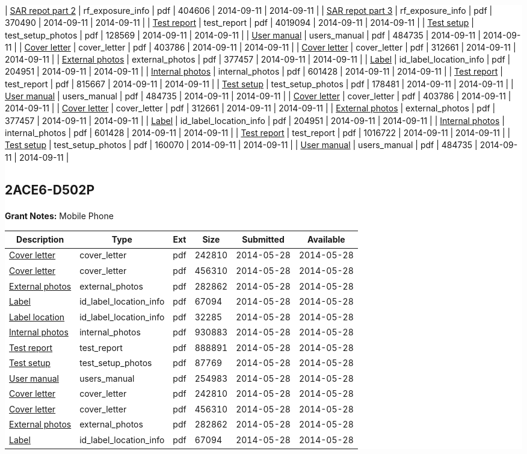 | [SAR repot part 2](2ACE6-DSPHXX/11a2d0bd8746a056c6613f2fab534db2/2384551.pdf) | rf_exposure_info | pdf | 404606 | 2014-09-11 | 2014-09-11 |
| [SAR repot part 3](2ACE6-DSPHXX/11a2d0bd8746a056c6613f2fab534db2/2384552.pdf) | rf_exposure_info | pdf | 370490 | 2014-09-11 | 2014-09-11 |
| [Test report](2ACE6-DSPHXX/11a2d0bd8746a056c6613f2fab534db2/2384558.pdf) | test_report | pdf | 4019094 | 2014-09-11 | 2014-09-11 |
| [Test setup](2ACE6-DSPHXX/11a2d0bd8746a056c6613f2fab534db2/2384559.pdf) | test_setup_photos | pdf | 128569 | 2014-09-11 | 2014-09-11 |
| [User manual](2ACE6-DSPHXX/11a2d0bd8746a056c6613f2fab534db2/2384560.pdf) | users_manual | pdf | 484735 | 2014-09-11 | 2014-09-11 |
| [Cover letter](2ACE6-DSPHXX/19e42dafed2d5e75aa55c5c084ff0147/2384542.pdf) | cover_letter | pdf | 403786 | 2014-09-11 | 2014-09-11 |
| [Cover letter](2ACE6-DSPHXX/19e42dafed2d5e75aa55c5c084ff0147/2384543.pdf) | cover_letter | pdf | 312661 | 2014-09-11 | 2014-09-11 |
| [External photos](2ACE6-DSPHXX/19e42dafed2d5e75aa55c5c084ff0147/2384544.pdf) | external_photos | pdf | 377457 | 2014-09-11 | 2014-09-11 |
| [Label](2ACE6-DSPHXX/19e42dafed2d5e75aa55c5c084ff0147/2384545.pdf) | id_label_location_info | pdf | 204951 | 2014-09-11 | 2014-09-11 |
| [Internal photos](2ACE6-DSPHXX/19e42dafed2d5e75aa55c5c084ff0147/2384546.pdf) | internal_photos | pdf | 601428 | 2014-09-11 | 2014-09-11 |
| [Test report](2ACE6-DSPHXX/19e42dafed2d5e75aa55c5c084ff0147/2384635.pdf) | test_report | pdf | 815667 | 2014-09-11 | 2014-09-11 |
| [Test setup](2ACE6-DSPHXX/19e42dafed2d5e75aa55c5c084ff0147/2384636.pdf) | test_setup_photos | pdf | 178481 | 2014-09-11 | 2014-09-11 |
| [User manual](2ACE6-DSPHXX/19e42dafed2d5e75aa55c5c084ff0147/2384560.pdf) | users_manual | pdf | 484735 | 2014-09-11 | 2014-09-11 |
| [Cover letter](2ACE6-DSPHXX/66a29fb75cd82da984548aa0de66209a/2384542.pdf) | cover_letter | pdf | 403786 | 2014-09-11 | 2014-09-11 |
| [Cover letter](2ACE6-DSPHXX/66a29fb75cd82da984548aa0de66209a/2384543.pdf) | cover_letter | pdf | 312661 | 2014-09-11 | 2014-09-11 |
| [External photos](2ACE6-DSPHXX/66a29fb75cd82da984548aa0de66209a/2384544.pdf) | external_photos | pdf | 377457 | 2014-09-11 | 2014-09-11 |
| [Label](2ACE6-DSPHXX/66a29fb75cd82da984548aa0de66209a/2384545.pdf) | id_label_location_info | pdf | 204951 | 2014-09-11 | 2014-09-11 |
| [Internal photos](2ACE6-DSPHXX/66a29fb75cd82da984548aa0de66209a/2384546.pdf) | internal_photos | pdf | 601428 | 2014-09-11 | 2014-09-11 |
| [Test report](2ACE6-DSPHXX/66a29fb75cd82da984548aa0de66209a/2384624.pdf) | test_report | pdf | 1016722 | 2014-09-11 | 2014-09-11 |
| [Test setup](2ACE6-DSPHXX/66a29fb75cd82da984548aa0de66209a/2384598.pdf) | test_setup_photos | pdf | 160070 | 2014-09-11 | 2014-09-11 |
| [User manual](2ACE6-DSPHXX/66a29fb75cd82da984548aa0de66209a/2384560.pdf) | users_manual | pdf | 484735 | 2014-09-11 | 2014-09-11 |
## 2ACE6-D502P
**Grant Notes:** Mobile Phone

| Description | Type | Ext | Size | Submitted | Available |
| ----------- | ---- | --- | ---- | --------- | --------- |
| [Cover letter](2ACE6-D502P/b43ee3278518e585a01795a5f2fdd074/2278813.pdf) | cover_letter | pdf | 242810 | 2014-05-28 | 2014-05-28 |
| [Cover letter](2ACE6-D502P/b43ee3278518e585a01795a5f2fdd074/2278814.pdf) | cover_letter | pdf | 456310 | 2014-05-28 | 2014-05-28 |
| [External photos](2ACE6-D502P/b43ee3278518e585a01795a5f2fdd074/2278815.pdf) | external_photos | pdf | 282862 | 2014-05-28 | 2014-05-28 |
| [Label](2ACE6-D502P/b43ee3278518e585a01795a5f2fdd074/2278816.pdf) | id_label_location_info | pdf | 67094 | 2014-05-28 | 2014-05-28 |
| [Label location](2ACE6-D502P/b43ee3278518e585a01795a5f2fdd074/2278817.pdf) | id_label_location_info | pdf | 32285 | 2014-05-28 | 2014-05-28 |
| [Internal photos](2ACE6-D502P/b43ee3278518e585a01795a5f2fdd074/2278818.pdf) | internal_photos | pdf | 930883 | 2014-05-28 | 2014-05-28 |
| [Test report](2ACE6-D502P/b43ee3278518e585a01795a5f2fdd074/2278874.pdf) | test_report | pdf | 888891 | 2014-05-28 | 2014-05-28 |
| [Test setup](2ACE6-D502P/b43ee3278518e585a01795a5f2fdd074/2278852.pdf) | test_setup_photos | pdf | 87769 | 2014-05-28 | 2014-05-28 |
| [User manual](2ACE6-D502P/b43ee3278518e585a01795a5f2fdd074/2278838.pdf) | users_manual | pdf | 254983 | 2014-05-28 | 2014-05-28 |
| [Cover letter](2ACE6-D502P/423bdea0c6b90d56fd4bc330f10c06ea/2278813.pdf) | cover_letter | pdf | 242810 | 2014-05-28 | 2014-05-28 |
| [Cover letter](2ACE6-D502P/423bdea0c6b90d56fd4bc330f10c06ea/2278814.pdf) | cover_letter | pdf | 456310 | 2014-05-28 | 2014-05-28 |
| [External photos](2ACE6-D502P/423bdea0c6b90d56fd4bc330f10c06ea/2278815.pdf) | external_photos | pdf | 282862 | 2014-05-28 | 2014-05-28 |
| [Label](2ACE6-D502P/423bdea0c6b90d56fd4bc330f10c06ea/2278816.pdf) | id_label_location_info | pdf | 67094 | 2014-05-28 | 2014-05-28 |
